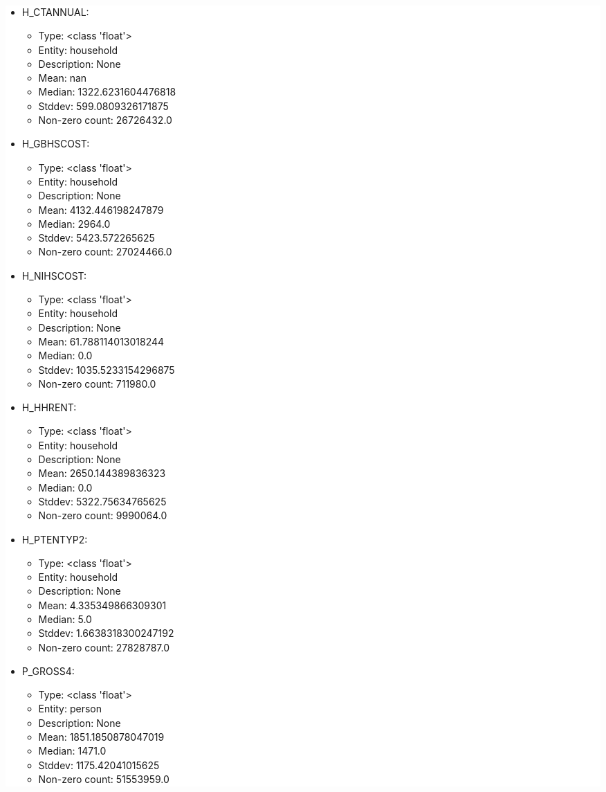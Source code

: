 
- H_CTANNUAL:
  - Type: <class 'float'>
  - Entity: household
  - Description: None
  - Mean: nan
  - Median: 1322.6231604476818
  - Stddev: 599.0809326171875
  - Non-zero count: 26726432.0


- H_GBHSCOST:
  - Type: <class 'float'>
  - Entity: household
  - Description: None
  - Mean: 4132.446198247879
  - Median: 2964.0
  - Stddev: 5423.572265625
  - Non-zero count: 27024466.0


- H_NIHSCOST:
  - Type: <class 'float'>
  - Entity: household
  - Description: None
  - Mean: 61.788114013018244
  - Median: 0.0
  - Stddev: 1035.5233154296875
  - Non-zero count: 711980.0


- H_HHRENT:
  - Type: <class 'float'>
  - Entity: household
  - Description: None
  - Mean: 2650.144389836323
  - Median: 0.0
  - Stddev: 5322.75634765625
  - Non-zero count: 9990064.0


- H_PTENTYP2:
  - Type: <class 'float'>
  - Entity: household
  - Description: None
  - Mean: 4.335349866309301
  - Median: 5.0
  - Stddev: 1.6638318300247192
  - Non-zero count: 27828787.0


- P_GROSS4:
  - Type: <class 'float'>
  - Entity: person
  - Description: None
  - Mean: 1851.1850878047019
  - Median: 1471.0
  - Stddev: 1175.42041015625
  - Non-zero count: 51553959.0
